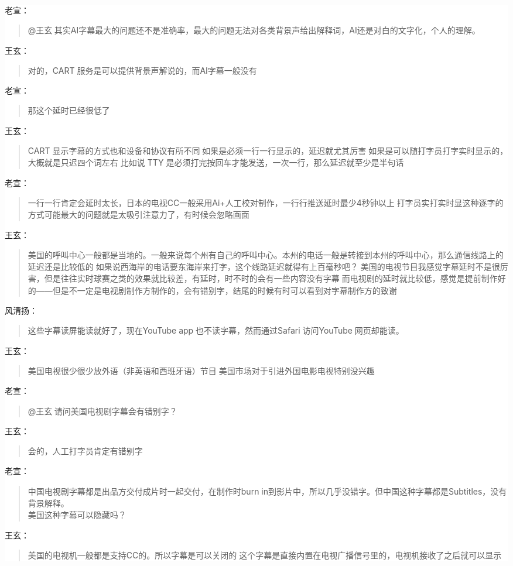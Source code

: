 老宣：
> @王玄 其实AI字幕最大的问题还不是准确率，最大的问题无法对各类背景声给出解释词，AI还是对白的文字化，个人的理解。

王玄：
> 对的，CART 服务是可以提供背景声解说的，而AI字幕一般没有

老宣：
> 那这个延时已经很低了

王玄：
> CART 显示字幕的方式也和设备和协议有所不同
> 如果是必须一行一行显示的，延迟就尤其厉害
> 如果是可以随打字员打字实时显示的，大概就是只迟四个词左右
> 比如说 TTY 是必须打完按回车才能发送，一次一行，那么延迟就至少是半句话

老宣：
> 一行一行肯定会延时太长，日本的电视CC一般采用Ai+人工校对制作，一行行推送延时最少4秒钟以上
> 打字员实打实时显这种逐字的方式可能最大的问题就是太吸引注意力了，有时候会忽略画面

王玄：
> 美国的呼叫中心一般都是当地的。一般来说每个州有自己的呼叫中心。本州的电话一般是转接到本州的呼叫中心，那么通信线路上的延迟还是比较低的
> 如果说西海岸的电话要东海岸来打字，这个线路延迟就得有上百毫秒吧？
> 美国的电视节目我感觉字幕延时不是很厉害，但是往往实时球赛之类的效果就比较差，有延时，时不时的会有一些内容没有字幕
> 而电视剧的延时就比较低，感觉是提前制作好的——但是不一定是电视剧制作方制作的，会有错别字，结尾的时候有时可以看到对字幕制作方的致谢

风清扬：
> 这些字幕读屏能读就好了，现在YouTube app 也不读字幕，然而通过Safari 访问YouTube 网页却能读。

王玄：
> 美国电视很少很少放外语（非英语和西班牙语）节目
> 美国市场对于引进外国电影电视特别没兴趣

老宣：
> @王玄 请问美国电视剧字幕会有错别字？

王玄：
> 会的，人工打字员肯定有错别字

老宣：
> 中国电视剧字幕都是出品方交付成片时一起交付，在制作时burn in到影片中，所以几乎没错字。但中国这种字幕都是Subtitles，没有背景解释。		
> 美国这种字幕可以隐藏吗？

王玄：	
> 美国的电视机一般都是支持CC的。所以字幕是可以关闭的
> 这个字幕是直接内置在电视广播信号里的，电视机接收了之后就可以显示
